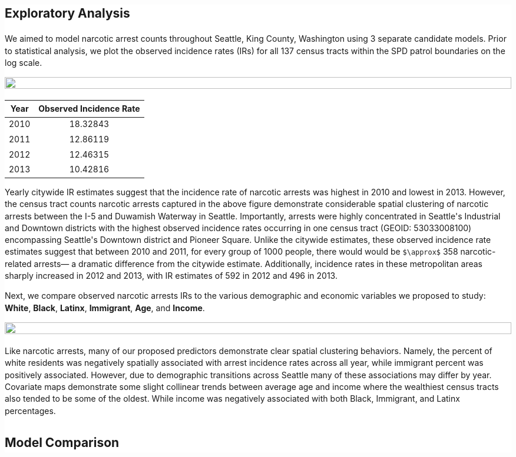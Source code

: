 
## Exploratory Analysis


We aimed to model narcotic arrest counts throughout Seattle, King County, Washington using 3 separate candidate models. Prior to statistical analysis, we plot the observed incidence rates (IRs) for all 137 census tracts within the SPD patrol boundaries on the log scale.

<div align="center">
<img src="/media/correlated/plot_3.png" width="100%" height="100%" />
</div>

<div align="center">

| Year 	| Observed Incidence Rate 	|
|:----:	|:-----------------------:|
| 2010 	|         18.32843        	|
| 2011 	|         12.86119        	|
| 2012 	|         12.46315        	|
| 2013 	|         10.42816        	|

</div>

Yearly citywide IR estimates suggest that the incidence rate of narcotic arrests was highest in 2010 and lowest in 2013. However, the census tract counts narcotic arrests captured in the above figure demonstrate considerable spatial clustering of narcotic arrests between the I-5 and Duwamish Waterway in Seattle. Importantly, arrests were highly concentrated in Seattle's Industrial and Downtown districts with the highest observed incidence rates occurring in one census tract (GEOID: 53033008100) encompassing Seattle's Downtown district and Pioneer Square. Unlike the citywide estimates, these observed incidence rate estimates suggest that between 2010 and 2011, for every group of 1000 people, there would would be `$\approx$` 358 narcotic-related arrests— a dramatic difference from the citywide estimate. Additionally, incidence rates in these metropolitan areas sharply increased in 2012 and 2013, with IR estimates of 592 in 2012 and 496 in 2013.

Next, we compare observed narcotic arrests IRs to the various demographic and economic variables we proposed to study: **White**, **Black**, **Latinx**, **Immigrant**, **Age**, and **Income**.

<div align="center">
<img src="/media/correlated/plot_2.png" width="100%" height="100%" />
</div>

Like narcotic arrests, many of our proposed predictors demonstrate clear spatial clustering behaviors. Namely, the percent of white residents was negatively spatially associated with arrest incidence rates across all year, while immigrant percent was positively associated. However, due to demographic transitions across Seattle many of these associations may differ by year. Covariate maps demonstrate some slight collinear trends between average age and income where the wealthiest census tracts also tended to be some of the oldest. While income was negatively associated with both Black, Immigrant, and Latinx percentages.


## Model Comparison
